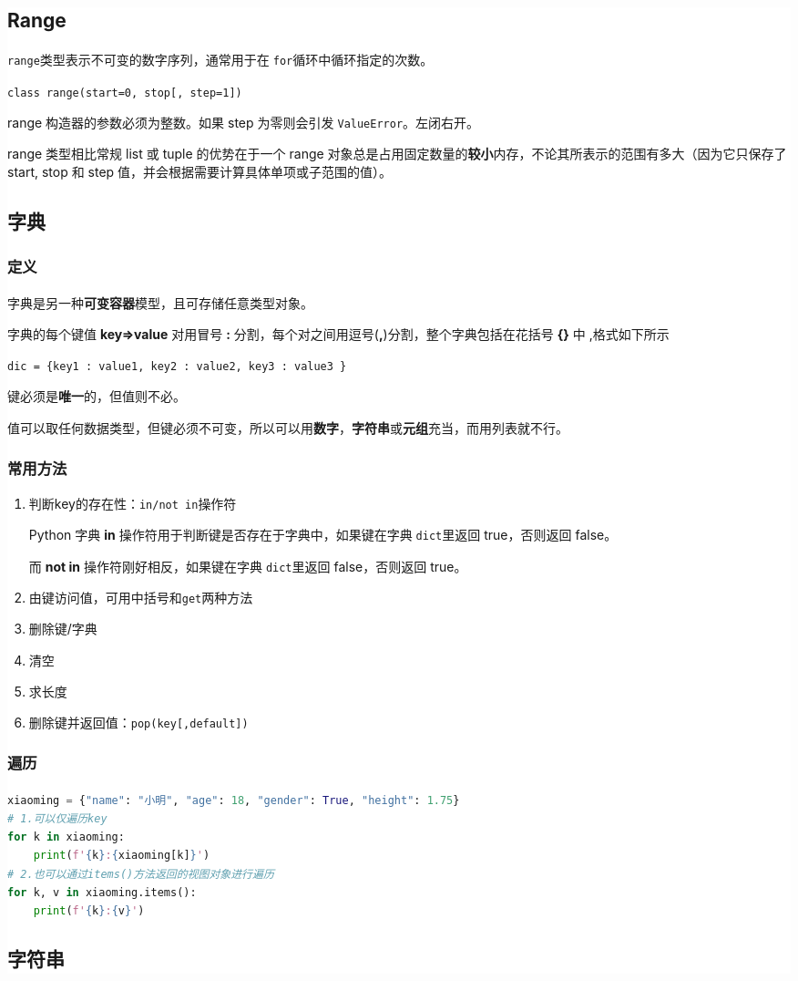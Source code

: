 ## Range

`range`类型表示不可变的数字序列，通常用于在 `for`循环中循环指定的次数。

```
class range(start=0, stop[, step=1])
```

range 构造器的参数必须为整数。如果 step 为零则会引发 `ValueError`。左闭右开。

range 类型相比常规 list 或 tuple 的优势在于一个 range 对象总是占用固定数量的**较小**内存，不论其所表示的范围有多大（因为它只保存了 start, stop 和 step 值，并会根据需要计算具体单项或子范围的值）。

## 字典

### **定义**

字典是另一种**可变容器**模型，且可存储任意类型对象。

字典的每个键值 **key=>value** 对用冒号 **:** 分割，每个对之间用逗号(**,**)分割，整个字典包括在花括号 **{}** 中 ,格式如下所示

```
dic = {key1 : value1, key2 : value2, key3 : value3 }
```

键必须是**唯一**的，但值则不必。

值可以取任何数据类型，但键必须不可变，所以可以用**数字**，**字符串**或**元组**充当，而用列表就不行。

### **常用方法**

1.  判断key的存在性：`in/not in`操作符

    Python 字典 **in** 操作符用于判断键是否存在于字典中，如果键在字典 `dict`里返回 true，否则返回 false。

    而 **not in** 操作符刚好相反，如果键在字典 `dict`里返回 false，否则返回 true。
2. 由键访问值，可用中括号和`get`两种方法
3. 删除键/字典
4. 清空
5. 求长度
6. 删除键并返回值：`pop(key[,default])`

### **遍历**

```python
xiaoming = {"name": "小明", "age": 18, "gender": True, "height": 1.75}
# 1.可以仅遍历key
for k in xiaoming:
    print(f'{k}:{xiaoming[k]}')
# 2.也可以通过items()方法返回的视图对象进行遍历
for k, v in xiaoming.items():
    print(f'{k}:{v}')
```

## 字符串
